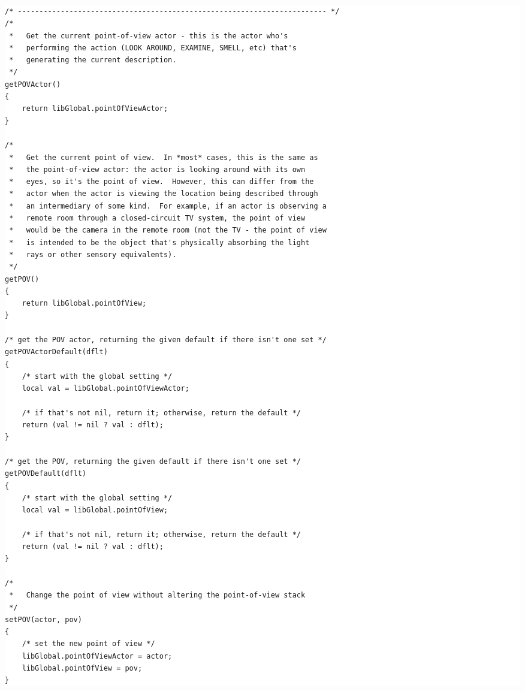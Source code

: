     /* ------------------------------------------------------------------------ */
    /*
     *   Get the current point-of-view actor - this is the actor who's
     *   performing the action (LOOK AROUND, EXAMINE, SMELL, etc) that's
     *   generating the current description.  
     */
    getPOVActor()
    {
        return libGlobal.pointOfViewActor;
    }

    /*
     *   Get the current point of view.  In *most* cases, this is the same as
     *   the point-of-view actor: the actor is looking around with its own
     *   eyes, so it's the point of view.  However, this can differ from the
     *   actor when the actor is viewing the location being described through
     *   an intermediary of some kind.  For example, if an actor is observing a
     *   remote room through a closed-circuit TV system, the point of view
     *   would be the camera in the remote room (not the TV - the point of view
     *   is intended to be the object that's physically absorbing the light
     *   rays or other sensory equivalents).  
     */
    getPOV()
    {
        return libGlobal.pointOfView;
    }

    /* get the POV actor, returning the given default if there isn't one set */
    getPOVActorDefault(dflt)
    {
        /* start with the global setting */
        local val = libGlobal.pointOfViewActor;

        /* if that's not nil, return it; otherwise, return the default */
        return (val != nil ? val : dflt);
    }

    /* get the POV, returning the given default if there isn't one set */
    getPOVDefault(dflt)
    {
        /* start with the global setting */
        local val = libGlobal.pointOfView;

        /* if that's not nil, return it; otherwise, return the default */
        return (val != nil ? val : dflt);
    }

    /*
     *   Change the point of view without altering the point-of-view stack 
     */
    setPOV(actor, pov)
    {
        /* set the new point of view */
        libGlobal.pointOfViewActor = actor;
        libGlobal.pointOfView = pov;
    }
